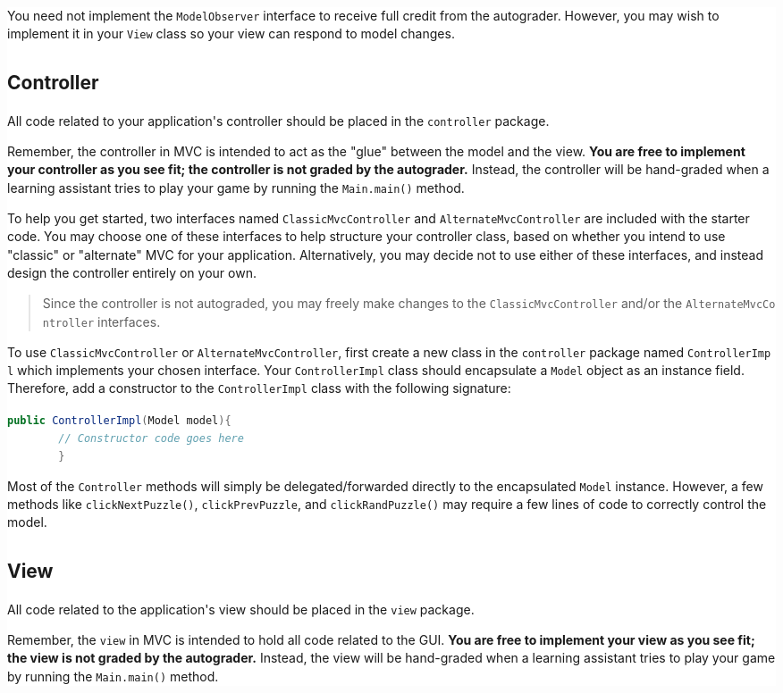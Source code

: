 You need not implement the `ModelObserver` interface to receive full credit from the autograder. However, you may wish
to implement it in your `View` class so your view can respond to model changes.

## Controller

All code related to your application's controller should be placed in the `controller` package.

Remember, the controller in MVC is intended to act as the "glue" between the model and the view. **You are free to
implement your controller as you see fit; the controller is not graded by the autograder.** Instead, the controller will
be hand-graded when a learning assistant tries to play your game by running the `Main.main()` method.

To help you get started, two interfaces named `ClassicMvcController` and `AlternateMvcController` are included with the
starter code. You may choose one of these interfaces to help structure your controller class, based on whether you
intend to use "classic" or "alternate" MVC for your application. Alternatively, you may decide not to use either of
these interfaces, and instead design the controller entirely on your own.

> Since the controller is not autograded, you may freely make changes to the `ClassicMvcController` and/or the `AlternateMvcController` interfaces.

To use `ClassicMvcController` or `AlternateMvcController`, first create a new class in the `controller` package
named `ControllerImpl` which implements your chosen interface. Your `ControllerImpl` class should encapsulate a `Model`
object as an instance field. Therefore, add a constructor to the `ControllerImpl` class with the following signature:

```java
public ControllerImpl(Model model){
        // Constructor code goes here
        }
```

Most of the `Controller` methods will simply be delegated/forwarded directly to the encapsulated `Model` instance.
However, a few methods like `clickNextPuzzle()`, `clickPrevPuzzle`, and `clickRandPuzzle()` may require a few lines of
code to correctly control the model.

## View

All code related to the application's view should be placed in the `view` package.

Remember, the `view` in MVC is intended to hold all code related to the GUI. **You are free to implement your view as
you see fit; the view is not graded by the autograder.** Instead, the view will be hand-graded when a learning assistant
tries to play your game by running the `Main.main()` method.
